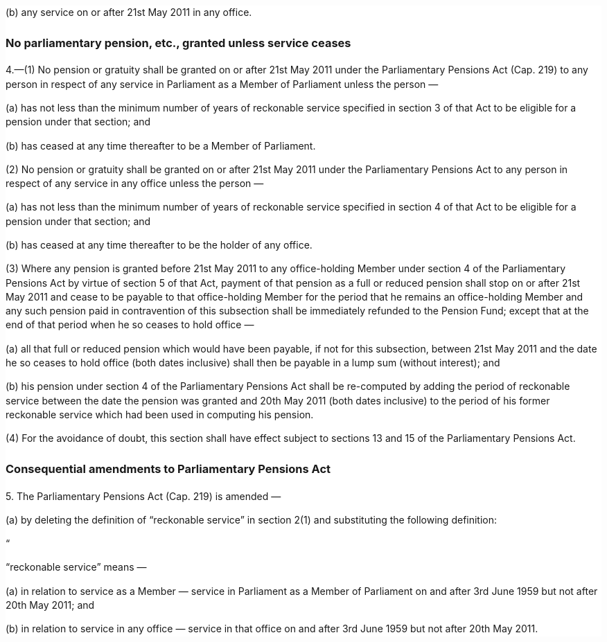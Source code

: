 (b) any service on or after 21st May 2011 in any office.

### No parliamentary pension, etc., granted unless service ceases

4\.—(1) No pension or gratuity shall be granted on or after 21st May 2011 under the Parliamentary Pensions Act (Cap. 219) to any person in respect of any service in Parliament as a Member of Parliament unless the person —

(a) has not less than the minimum number of years of reckonable service specified in section 3 of that Act to be eligible for a pension under that section; and

(b) has ceased at any time thereafter to be a Member of Parliament.

(2) No pension or gratuity shall be granted on or after 21st May 2011 under the Parliamentary Pensions Act to any person in respect of any service in any office unless the person —

(a) has not less than the minimum number of years of reckonable service specified in section 4 of that Act to be eligible for a pension under that section; and

(b) has ceased at any time thereafter to be the holder of any office.

(3) Where any pension is granted before 21st May 2011 to any office-holding Member under section 4 of the Parliamentary Pensions Act by virtue of section 5 of that Act, payment of that pension as a full or reduced pension shall stop on or after 21st May 2011 and cease to be payable to that office-holding Member for the period that he remains an office-holding Member and any such pension paid in contravention of this subsection shall be immediately refunded to the Pension Fund; except that at the end of that period when he so ceases to hold office —

(a) all that full or reduced pension which would have been payable, if not for this subsection, between 21st May 2011 and the date he so ceases to hold office (both dates inclusive) shall then be payable in a lump sum (without interest); and

(b) his pension under section 4 of the Parliamentary Pensions Act shall be re-computed by adding the period of reckonable service between the date the pension was granted and 20th May 2011 (both dates inclusive) to the period of his former reckonable service which had been used in computing his pension.

(4) For the avoidance of doubt, this section shall have effect subject to sections 13 and 15 of the Parliamentary Pensions Act.

### Consequential amendments to Parliamentary Pensions Act

5\. The Parliamentary Pensions Act (Cap. 219) is amended —

(a) by deleting the definition of “reckonable service” in section 2(1) and substituting the following definition:

“

“reckonable service” means —

(a) in relation to service as a Member — service in Parliament as a Member of Parliament on and after 3rd June 1959 but not after 20th May 2011; and

(b) in relation to service in any office — service in that office on and after 3rd June 1959 but not after 20th May 2011.
